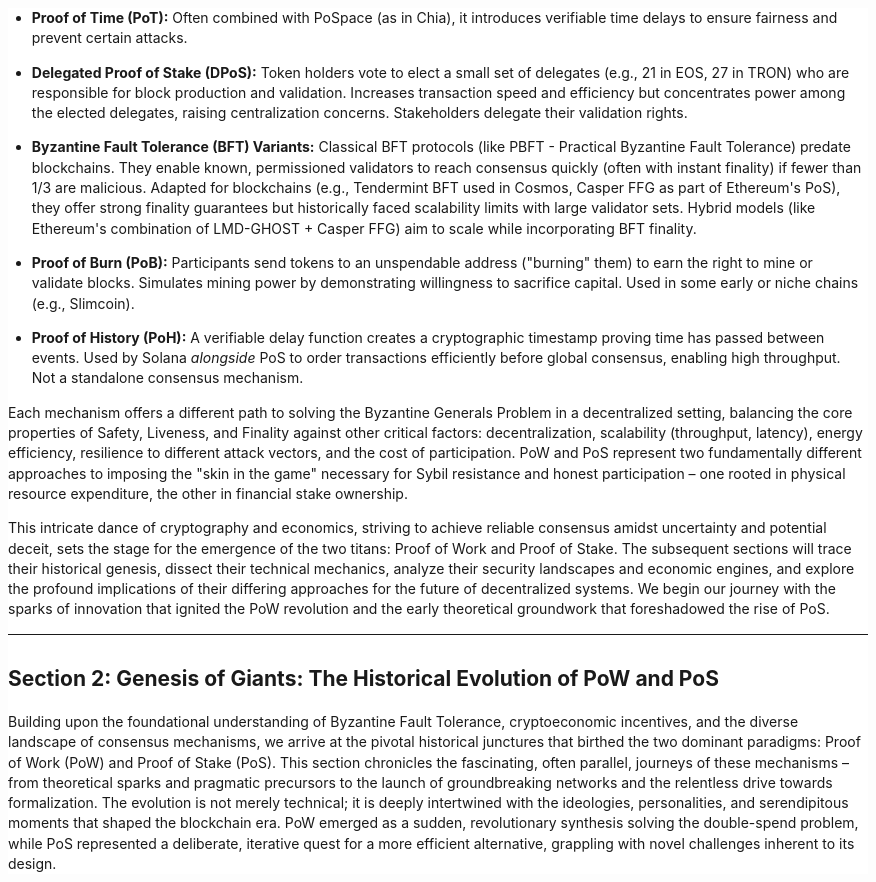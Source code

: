 *   **Proof of Time (PoT):** Often combined with PoSpace (as in Chia), it introduces verifiable time delays to ensure fairness and prevent certain attacks.

*   **Delegated Proof of Stake (DPoS):** Token holders vote to elect a small set of delegates (e.g., 21 in EOS, 27 in TRON) who are responsible for block production and validation. Increases transaction speed and efficiency but concentrates power among the elected delegates, raising centralization concerns. Stakeholders delegate their validation rights.

*   **Byzantine Fault Tolerance (BFT) Variants:** Classical BFT protocols (like PBFT - Practical Byzantine Fault Tolerance) predate blockchains. They enable known, permissioned validators to reach consensus quickly (often with instant finality) if fewer than 1/3 are malicious. Adapted for blockchains (e.g., Tendermint BFT used in Cosmos, Casper FFG as part of Ethereum's PoS), they offer strong finality guarantees but historically faced scalability limits with large validator sets. Hybrid models (like Ethereum's combination of LMD-GHOST + Casper FFG) aim to scale while incorporating BFT finality.

*   **Proof of Burn (PoB):** Participants send tokens to an unspendable address ("burning" them) to earn the right to mine or validate blocks. Simulates mining power by demonstrating willingness to sacrifice capital. Used in some early or niche chains (e.g., Slimcoin).

*   **Proof of History (PoH):** A verifiable delay function creates a cryptographic timestamp proving time has passed between events. Used by Solana *alongside* PoS to order transactions efficiently before global consensus, enabling high throughput. Not a standalone consensus mechanism.

Each mechanism offers a different path to solving the Byzantine Generals Problem in a decentralized setting, balancing the core properties of Safety, Liveness, and Finality against other critical factors: decentralization, scalability (throughput, latency), energy efficiency, resilience to different attack vectors, and the cost of participation. PoW and PoS represent two fundamentally different approaches to imposing the "skin in the game" necessary for Sybil resistance and honest participation – one rooted in physical resource expenditure, the other in financial stake ownership.

This intricate dance of cryptography and economics, striving to achieve reliable consensus amidst uncertainty and potential deceit, sets the stage for the emergence of the two titans: Proof of Work and Proof of Stake. The subsequent sections will trace their historical genesis, dissect their technical mechanics, analyze their security landscapes and economic engines, and explore the profound implications of their differing approaches for the future of decentralized systems. We begin our journey with the sparks of innovation that ignited the PoW revolution and the early theoretical groundwork that foreshadowed the rise of PoS.



---





## Section 2: Genesis of Giants: The Historical Evolution of PoW and PoS

Building upon the foundational understanding of Byzantine Fault Tolerance, cryptoeconomic incentives, and the diverse landscape of consensus mechanisms, we arrive at the pivotal historical junctures that birthed the two dominant paradigms: Proof of Work (PoW) and Proof of Stake (PoS). This section chronicles the fascinating, often parallel, journeys of these mechanisms – from theoretical sparks and pragmatic precursors to the launch of groundbreaking networks and the relentless drive towards formalization. The evolution is not merely technical; it is deeply intertwined with the ideologies, personalities, and serendipitous moments that shaped the blockchain era. PoW emerged as a sudden, revolutionary synthesis solving the double-spend problem, while PoS represented a deliberate, iterative quest for a more efficient alternative, grappling with novel challenges inherent to its design.
